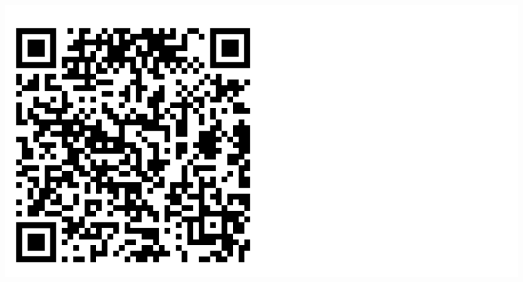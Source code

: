   <br />

  <a href="https://benmvp.com/bit-nextjs?utm_source=benmvp&utm_medium=slides&utm_campaign=bit-2024" target="_blank">
    <img src="../../img/qrcodes/bit-2024-nextjs.svg" style="width: 50%" alt="QR code for &quot;Next.js rendering&quot; talk at Black is Tech 2024" class="plain" />
  </a>

  </div>
</div>
